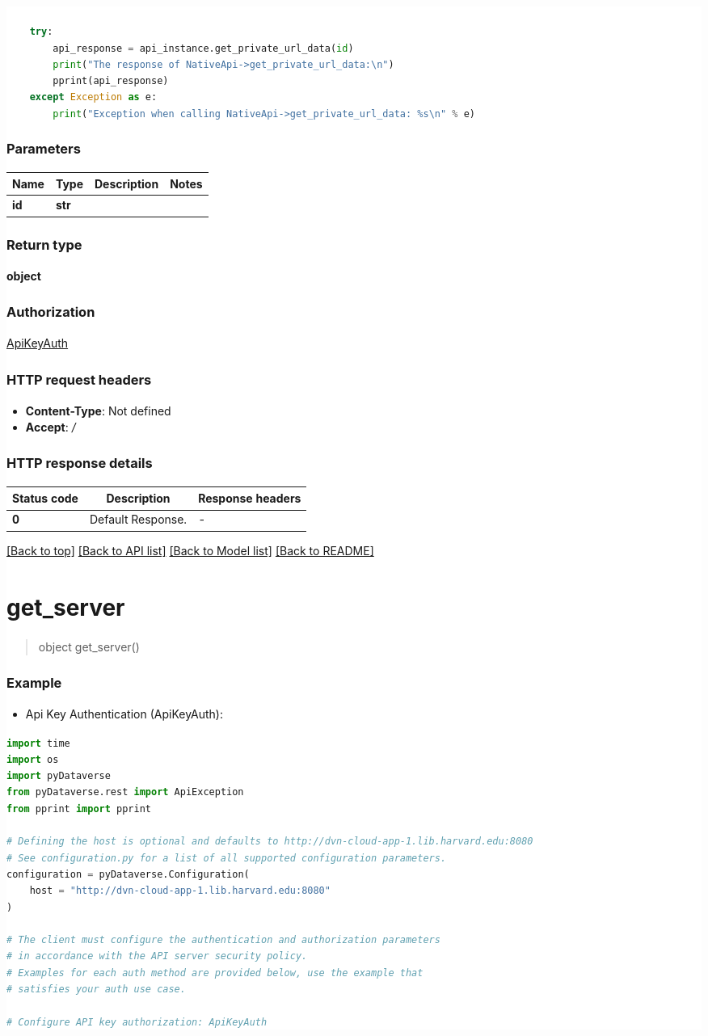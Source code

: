```python

    try:
        api_response = api_instance.get_private_url_data(id)
        print("The response of NativeApi->get_private_url_data:\n")
        pprint(api_response)
    except Exception as e:
        print("Exception when calling NativeApi->get_private_url_data: %s\n" % e)
```



### Parameters

Name | Type | Description  | Notes
------------- | ------------- | ------------- | -------------
 **id** | **str**|  | 

### Return type

**object**

### Authorization

[ApiKeyAuth](../README.md#ApiKeyAuth)

### HTTP request headers

 - **Content-Type**: Not defined
 - **Accept**: */*

### HTTP response details
| Status code | Description | Response headers |
|-------------|-------------|------------------|
**0** | Default Response. |  -  |

[[Back to top]](#) [[Back to API list]](../README.md#documentation-for-api-endpoints) [[Back to Model list]](../README.md#documentation-for-models) [[Back to README]](../README.md)

# **get_server**
> object get_server()



### Example

* Api Key Authentication (ApiKeyAuth):
```python
import time
import os
import pyDataverse
from pyDataverse.rest import ApiException
from pprint import pprint

# Defining the host is optional and defaults to http://dvn-cloud-app-1.lib.harvard.edu:8080
# See configuration.py for a list of all supported configuration parameters.
configuration = pyDataverse.Configuration(
    host = "http://dvn-cloud-app-1.lib.harvard.edu:8080"
)

# The client must configure the authentication and authorization parameters
# in accordance with the API server security policy.
# Examples for each auth method are provided below, use the example that
# satisfies your auth use case.

# Configure API key authorization: ApiKeyAuth
```